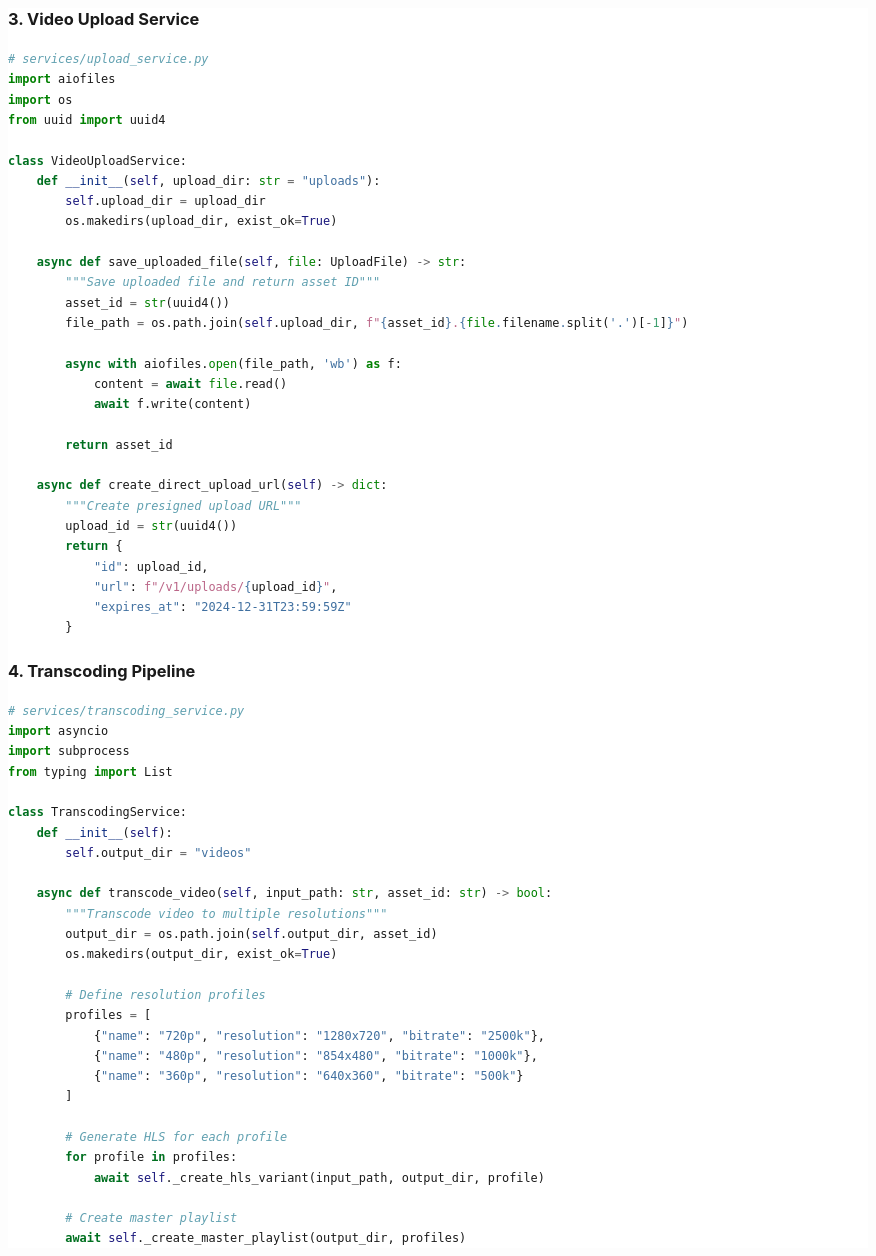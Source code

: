 ### 3. Video Upload Service

```python
# services/upload_service.py
import aiofiles
import os
from uuid import uuid4

class VideoUploadService:
    def __init__(self, upload_dir: str = "uploads"):
        self.upload_dir = upload_dir
        os.makedirs(upload_dir, exist_ok=True)
    
    async def save_uploaded_file(self, file: UploadFile) -> str:
        """Save uploaded file and return asset ID"""
        asset_id = str(uuid4())
        file_path = os.path.join(self.upload_dir, f"{asset_id}.{file.filename.split('.')[-1]}")
        
        async with aiofiles.open(file_path, 'wb') as f:
            content = await file.read()
            await f.write(content)
        
        return asset_id
    
    async def create_direct_upload_url(self) -> dict:
        """Create presigned upload URL"""
        upload_id = str(uuid4())
        return {
            "id": upload_id,
            "url": f"/v1/uploads/{upload_id}",
            "expires_at": "2024-12-31T23:59:59Z"
        }
```

### 4. Transcoding Pipeline

```python
# services/transcoding_service.py
import asyncio
import subprocess
from typing import List

class TranscodingService:
    def __init__(self):
        self.output_dir = "videos"
    
    async def transcode_video(self, input_path: str, asset_id: str) -> bool:
        """Transcode video to multiple resolutions"""
        output_dir = os.path.join(self.output_dir, asset_id)
        os.makedirs(output_dir, exist_ok=True)
        
        # Define resolution profiles
        profiles = [
            {"name": "720p", "resolution": "1280x720", "bitrate": "2500k"},
            {"name": "480p", "resolution": "854x480", "bitrate": "1000k"},
            {"name": "360p", "resolution": "640x360", "bitrate": "500k"}
        ]
        
        # Generate HLS for each profile
        for profile in profiles:
            await self._create_hls_variant(input_path, output_dir, profile)
        
        # Create master playlist
        await self._create_master_playlist(output_dir, profiles)
```